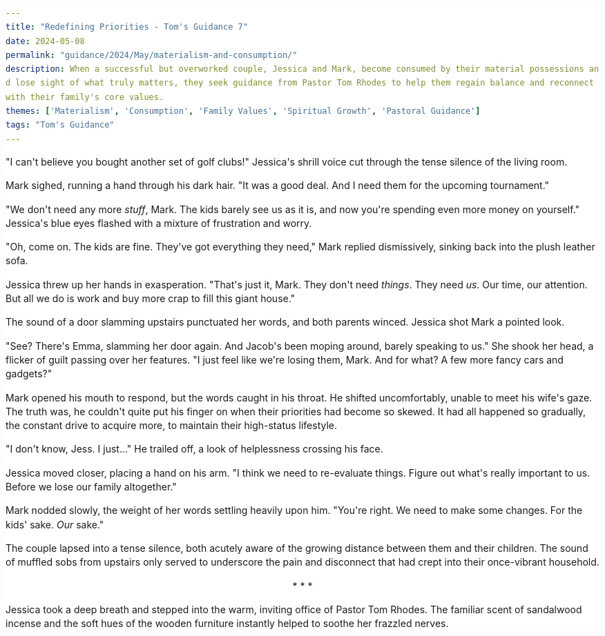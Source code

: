 ```yaml
---
title: "Redefining Priorities - Tom's Guidance 7"
date: 2024-05-08
permalink: "guidance/2024/May/materialism-and-consumption/"
description: When a successful but overworked couple, Jessica and Mark, become consumed by their material possessions and lose sight of what truly matters, they seek guidance from Pastor Tom Rhodes to help them regain balance and reconnect with their family's core values.
themes: ['Materialism', 'Consumption', 'Family Values', 'Spiritual Growth', 'Pastoral Guidance']
tags: "Tom's Guidance"
---
```

"I can't believe you bought another set of golf clubs!" Jessica's shrill voice cut through the tense silence of the living room.

Mark sighed, running a hand through his dark hair. "It was a good deal. And I need them for the upcoming tournament."

"We don't need any more _stuff_, Mark. The kids barely see us as it is, and now you're spending even more money on yourself." Jessica's blue eyes flashed with a mixture of frustration and worry.

"Oh, come on. The kids are fine. They've got everything they need," Mark replied dismissively, sinking back into the plush leather sofa.

Jessica threw up her hands in exasperation. "That's just it, Mark. They don't need _things_. They need _us_. Our time, our attention. But all we do is work and buy more crap to fill this giant house."

The sound of a door slamming upstairs punctuated her words, and both parents winced. Jessica shot Mark a pointed look.

"See? There's Emma, slamming her door again. And Jacob's been moping around, barely speaking to us." She shook her head, a flicker of guilt passing over her features. "I just feel like we're losing them, Mark. And for what? A few more fancy cars and gadgets?"

Mark opened his mouth to respond, but the words caught in his throat. He shifted uncomfortably, unable to meet his wife's gaze. The truth was, he couldn't quite put his finger on when their priorities had become so skewed. It had all happened so gradually, the constant drive to acquire more, to maintain their high-status lifestyle.

"I don't know, Jess. I just..." He trailed off, a look of helplessness crossing his face.

Jessica moved closer, placing a hand on his arm. "I think we need to re-evaluate things. Figure out what's really important to us. Before we lose our family altogether."

Mark nodded slowly, the weight of her words settling heavily upon him. "You're right. We need to make some changes. For the kids' sake. _Our_ sake."

The couple lapsed into a tense silence, both acutely aware of the growing distance between them and their children. The sound of muffled sobs from upstairs only served to underscore the pain and disconnect that had crept into their once-vibrant household.

<center>* * *</center>

Jessica took a deep breath and stepped into the warm, inviting office of Pastor Tom Rhodes. The familiar scent of sandalwood incense and the soft hues of the wooden furniture instantly helped to soothe her frazzled nerves.
